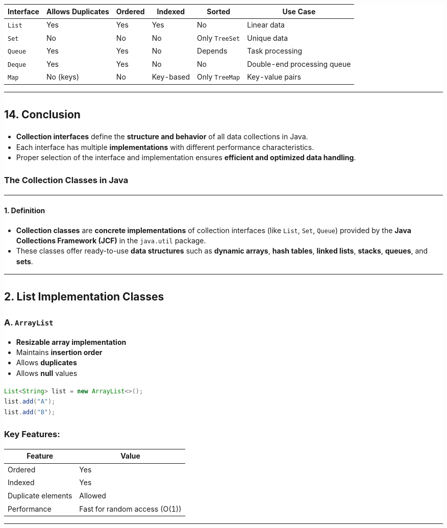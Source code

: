 | Interface | Allows Duplicates | Ordered | Indexed   | Sorted         | Use Case                    |
| --------- | ----------------- | ------- | --------- | -------------- | --------------------------- |
| `List`    | Yes               | Yes     | Yes       | No             | Linear data                 |
| `Set`     | No                | No      | No        | Only `TreeSet` | Unique data                 |
| `Queue`   | Yes               | Yes     | No        | Depends        | Task processing             |
| `Deque`   | Yes               | Yes     | No        | No             | Double-end processing queue |
| `Map`     | No (keys)         | No      | Key-based | Only `TreeMap` | Key-value pairs             |

---

## 14. **Conclusion**

* **Collection interfaces** define the **structure and behavior** of all data collections in Java.
* Each interface has multiple **implementations** with different performance characteristics.
* Proper selection of the interface and implementation ensures **efficient and optimized data handling**.

### The Collection Classes in Java

---

#### 1. **Definition**

* **Collection classes** are **concrete implementations** of collection interfaces (like `List`, `Set`, `Queue`) provided by the **Java Collections Framework (JCF)** in the `java.util` package.
* These classes offer ready-to-use **data structures** such as **dynamic arrays**, **hash tables**, **linked lists**, **stacks**, **queues**, and **sets**.

---

## 2. **List Implementation Classes**

### A. `ArrayList`

* **Resizable array implementation**
* Maintains **insertion order**
* Allows **duplicates**
* Allows **null** values

```java
List<String> list = new ArrayList<>();
list.add("A");
list.add("B");
```

### Key Features:

| Feature            | Value                         |
| ------------------ | ----------------------------- |
| Ordered            | Yes                           |
| Indexed            | Yes                           |
| Duplicate elements | Allowed                       |
| Performance        | Fast for random access (O(1)) |

---
